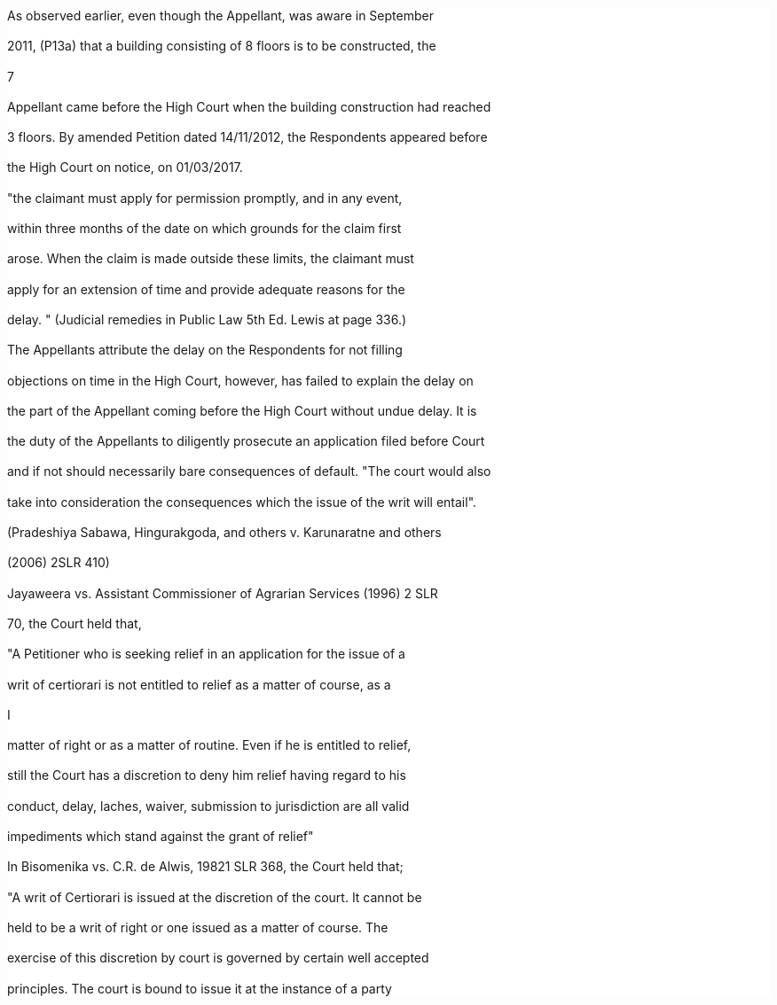 As observed earlier, even though the Appellant, was aware in September

2011, (P13a) that a building consisting of 8 floors is to be constructed, the

7

Appellant came before the High Court when the building construction had reached

3 floors. By amended Petition dated 14/11/2012, the Respondents appeared before

the High Court on notice, on 01/03/2017.

"the claimant must apply for permission promptly, and in any event,

within three months of the date on which grounds for the claim first

arose. When the claim is made outside these limits, the claimant must

apply for an extension of time and provide adequate reasons for the

delay. " (Judicial remedies in Public Law 5th Ed. Lewis at page 336.)

The Appellants attribute the delay on the Respondents for not filling

objections on time in the High Court, however, has failed to explain the delay on

the part of the Appellant coming before the High Court without undue delay. It is

the duty of the Appellants to diligently prosecute an application filed before Court

and if not should necessarily bare consequences of default. "The court would also

take into consideration the consequences which the issue of the writ will entail".

(Pradeshiya Sabawa, Hingurakgoda, and others v. Karunaratne and others

(2006) 2SLR 410)

Jayaweera vs. Assistant Commissioner of Agrarian Services (1996) 2 SLR

70, the Court held that,

"A Petitioner who is seeking relief in an application for the issue of a

writ of certiorari is not entitled to relief as a matter of course, as a

I

matter of right or as a matter of routine. Even if he is entitled to relief,

still the Court has a discretion to deny him relief having regard to his

conduct, delay, laches, waiver, submission to jurisdiction are all valid

impediments which stand against the grant of relief"

In Bisomenika vs. C.R. de Alwis, 19821 SLR 368, the Court held that;

"A writ of Certiorari is issued at the discretion of the court. It cannot be

held to be a writ of right or one issued as a matter of course. The

exercise of this discretion by court is governed by certain well accepted

principles. The court is bound to issue it at the instance of a party
